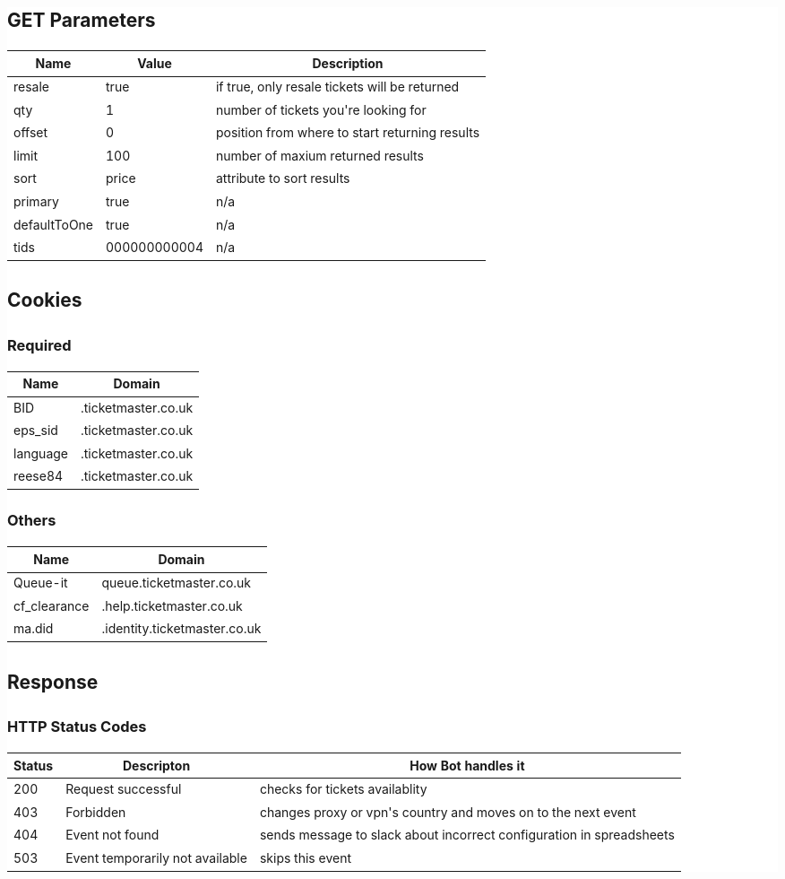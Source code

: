 ## GET Parameters

|Name|Value|Description|
|----|-----|-----------|
|resale|true|if true, only resale tickets will be returned|
|qty|1|number of tickets you're looking for|
|offset|0|position from where to start returning results|
|limit|100|number of maxium returned results|
|sort|price|attribute to sort results|
|primary|true|n/a|
|defaultToOne|true|n/a|
|tids|000000000004|n/a|

## Cookies

### Required

|Name|Domain|
|----|------|
|BID|.ticketmaster.co.uk|
|eps_sid|.ticketmaster.co.uk|
|language|.ticketmaster.co.uk|
|reese84|.ticketmaster.co.uk|

### Others

|Name|Domain|
|----|------|
|Queue-it|queue.ticketmaster.co.uk|
|cf_clearance|.help.ticketmaster.co.uk|
|ma.did|.identity.ticketmaster.co.uk|

## Response

### HTTP Status Codes

|Status|Descripton|How Bot handles it|
|------|----------|----------------------|
|200|Request successful|checks for tickets availablity|
|403|Forbidden|changes proxy or vpn's country and moves on to the next event|
|404|Event not found|sends message to slack about incorrect configuration in spreadsheets|
|503|Event temporarily not available|skips this event|
